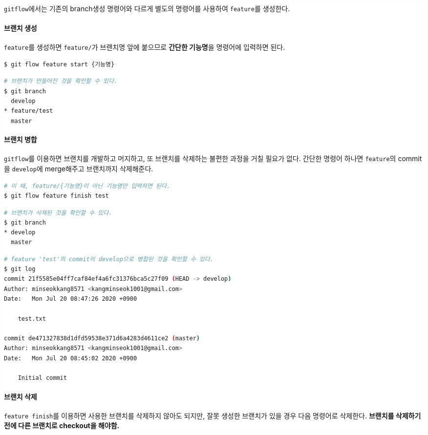 `gitflow`에서는 기존의 branch생성 명령어와 다르게 별도의 명령어를 사용하여 `feature`를 생성한다.



#### 브랜치 생성

`feature`를 생성하면 `feature/`가 브랜치명 앞에 붙으므로 **간단한 기능명**을 명령어에 입력하면 된다.

```bash
$ git flow feature start {기능명}
```

```bash
# 브랜치가 만들어진 것을 확인할 수 있다.
$ git branch
  develop
* feature/test
  master
```



#### 브랜치 병합

`gitflow`를 이용하면 브랜치를 개발하고 머지하고, 또 브랜치를 삭제하는 불편한 과정을 거칠 필요가 없다. 간단한 명령어 하나면 `feature`의 commit을 `develop`에 merge해주고 브랜치까지 삭제해준다.

```bash
# 이 때, feature/{기능명}이 아닌 기능명만 입력하면 된다.
$ git flow feature finish test
```

```bash
# 브랜치가 삭제된 것을 확인할 수 있다.
$ git branch
* develop
  master
```

```bash
# feature 'test'의 commit이 develop으로 병합된 것을 확인할 수 있다.
$ git log
commit 21f5585e04ff7caf84ef4a6fc31376bca5c27f09 (HEAD -> develop)
Author: minseokkang8571 <kangminseok1001@gmail.com>
Date:   Mon Jul 20 08:47:26 2020 +0900

    test.txt

commit de471327838d1dfd59538e371d6a4283d4611ce2 (master)
Author: minseokkang8571 <kangminseok1001@gmail.com>
Date:   Mon Jul 20 08:45:02 2020 +0900

    Initial commit
```



#### 브랜치 삭제

`feature finish`를 이용하면 사용한 브랜치를 삭제하지 않아도 되지만, 잘못 생성한 브랜치가 있을 경우 다음 명령어로 삭제한다. **브랜치를 삭제하기전에 다른 브랜치로 checkout을 해야함.**
